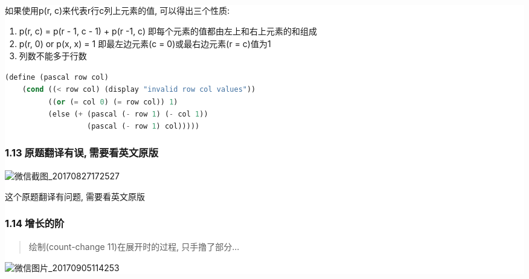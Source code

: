 如果使用p(r, c)来代表r行c列上元素的值, 可以得出三个性质:

1. p(r, c) = p(r - 1, c - 1) + p(r -1, c) 即每个元素的值都由左上和右上元素的和组成
2. p(r, 0) or p(x, x) = 1 即最左边元素(c = 0)或最右边元素(r = c)值为1
3. 列数不能多于行数

```lisp
(define (pascal row col)
    (cond ((< row col) (display "invalid row col values"))
          ((or (= col 0) (= row col)) 1)
          (else (+ (pascal (- row 1) (- col 1))
                   (pascal (- row 1) col)))))
```

### 1.13 原题翻译有误, 需要看英文原版

![微信截图_20170827172527](https://blog-1253877569.cos.ap-chengdu.myqcloud.com/ext/png/2017/8/3ef5b133b00aef6adfb60e74d7f5a73a.png)

这个原题翻译有问题, 需要看英文原版

### 1.14 增长的阶

> 绘制(count-change 11)在展开时的过程, 只手撸了部分...

![微信图片_20170905114253](https://blog-1253877569.cos.ap-chengdu.myqcloud.com/ext/jpg/2017/9/43c93eba6fcc96cc9bc9212f1b1f333a.jpg)

